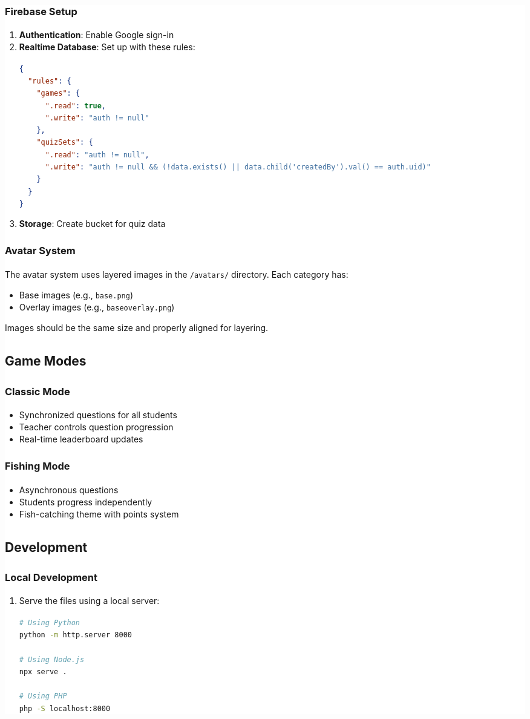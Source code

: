 ### Firebase Setup

1. **Authentication**: Enable Google sign-in
2. **Realtime Database**: Set up with these rules:
   ```json
   {
     "rules": {
       "games": {
         ".read": true,
         ".write": "auth != null"
       },
       "quizSets": {
         ".read": "auth != null",
         ".write": "auth != null && (!data.exists() || data.child('createdBy').val() == auth.uid)"
       }
     }
   }
   ```
3. **Storage**: Create bucket for quiz data

### Avatar System

The avatar system uses layered images in the `/avatars/` directory. Each category has:
- Base images (e.g., `base.png`)
- Overlay images (e.g., `baseoverlay.png`)

Images should be the same size and properly aligned for layering.

## Game Modes

### Classic Mode
- Synchronized questions for all students
- Teacher controls question progression
- Real-time leaderboard updates

### Fishing Mode
- Asynchronous questions
- Students progress independently
- Fish-catching theme with points system

## Development

### Local Development

1. Serve the files using a local server:
   ```bash
   # Using Python
   python -m http.server 8000
   
   # Using Node.js
   npx serve .
   
   # Using PHP
   php -S localhost:8000
   ```
